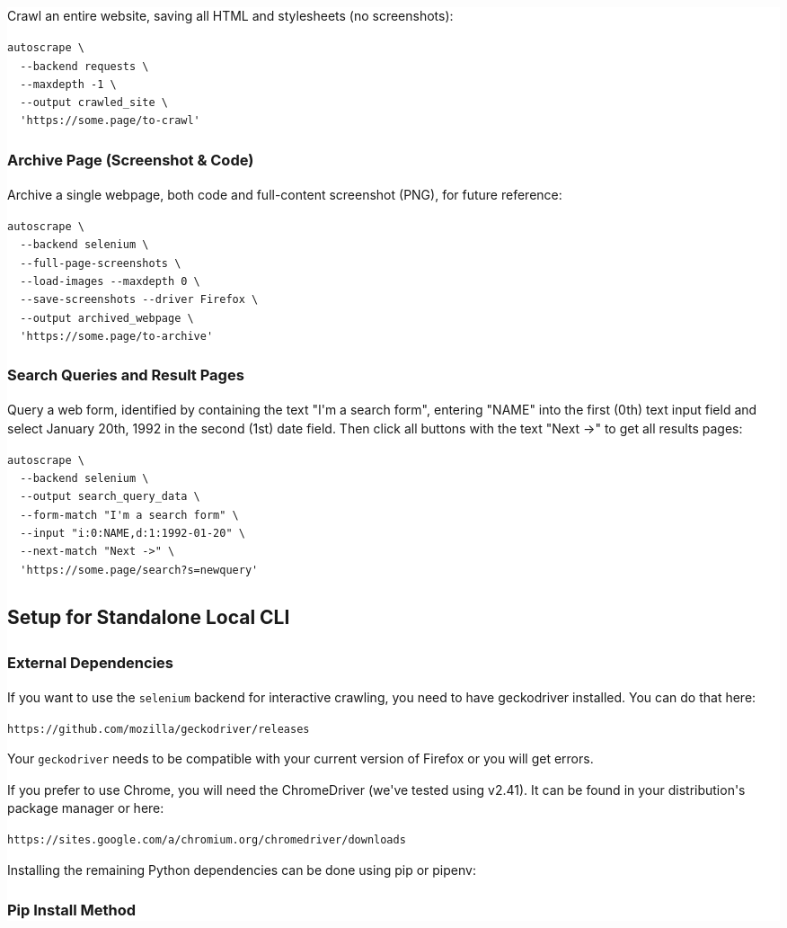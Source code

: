 Crawl an entire website, saving all HTML and stylesheets (no screenshots):

    autoscrape \
      --backend requests \
      --maxdepth -1 \
      --output crawled_site \
      'https://some.page/to-crawl'

### Archive Page (Screenshot & Code)

Archive a single webpage, both code and full-content screenshot (PNG), for future reference:

    autoscrape \
      --backend selenium \
      --full-page-screenshots \
      --load-images --maxdepth 0 \
      --save-screenshots --driver Firefox \
      --output archived_webpage \
      'https://some.page/to-archive'

### Search Queries and Result Pages

Query a web form, identified by containing the text "I'm a search form", entering "NAME" into the first (0th) text input field and select January 20th, 1992 in the second (1st) date field. Then click all buttons with the text "Next ->" to get all results pages:

    autoscrape \
      --backend selenium \
      --output search_query_data \
      --form-match "I'm a search form" \
      --input "i:0:NAME,d:1:1992-01-20" \
      --next-match "Next ->" \
      'https://some.page/search?s=newquery'

## Setup for Standalone Local CLI

### External Dependencies

If you want to use the `selenium` backend for interactive crawling, you need to have geckodriver installed. You can do that here:

    https://github.com/mozilla/geckodriver/releases

Your `geckodriver` needs to be compatible with your current version of Firefox
or you will get errors.

If you prefer to use Chrome, you will need the ChromeDriver (we've tested using v2.41). It can be found in your distribution's package manager or here:

    https://sites.google.com/a/chromium.org/chromedriver/downloads

Installing the remaining Python dependencies can be done using pip or pipenv:

### Pip Install Method
